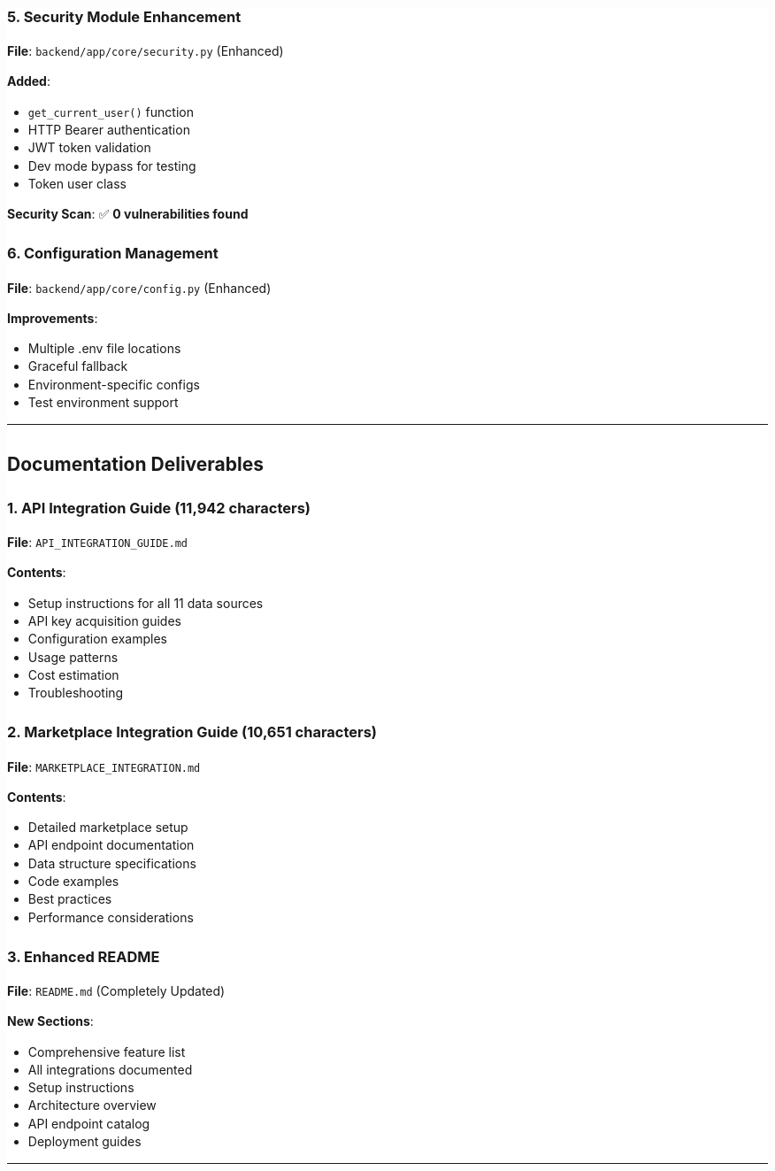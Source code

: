 ### 5. Security Module Enhancement

**File**: `backend/app/core/security.py` (Enhanced)

**Added**:
- `get_current_user()` function
- HTTP Bearer authentication
- JWT token validation
- Dev mode bypass for testing
- Token user class

**Security Scan**: ✅ **0 vulnerabilities found**

### 6. Configuration Management

**File**: `backend/app/core/config.py` (Enhanced)

**Improvements**:
- Multiple .env file locations
- Graceful fallback
- Environment-specific configs
- Test environment support

---

## Documentation Deliverables

### 1. API Integration Guide (11,942 characters)
**File**: `API_INTEGRATION_GUIDE.md`

**Contents**:
- Setup instructions for all 11 data sources
- API key acquisition guides
- Configuration examples
- Usage patterns
- Cost estimation
- Troubleshooting

### 2. Marketplace Integration Guide (10,651 characters)
**File**: `MARKETPLACE_INTEGRATION.md`

**Contents**:
- Detailed marketplace setup
- API endpoint documentation
- Data structure specifications
- Code examples
- Best practices
- Performance considerations

### 3. Enhanced README
**File**: `README.md` (Completely Updated)

**New Sections**:
- Comprehensive feature list
- All integrations documented
- Setup instructions
- Architecture overview
- API endpoint catalog
- Deployment guides

---